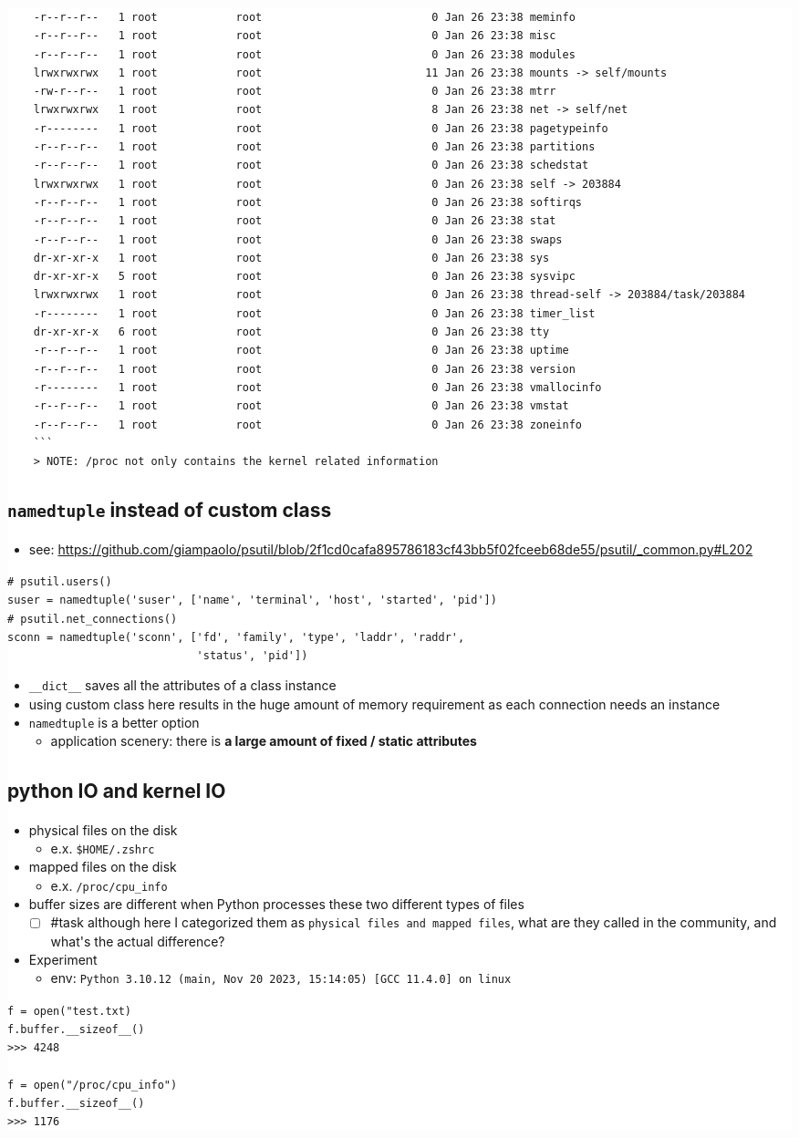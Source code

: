 		-r--r--r--   1 root            root                          0 Jan 26 23:38 meminfo
		-r--r--r--   1 root            root                          0 Jan 26 23:38 misc
		-r--r--r--   1 root            root                          0 Jan 26 23:38 modules
		lrwxrwxrwx   1 root            root                         11 Jan 26 23:38 mounts -> self/mounts
		-rw-r--r--   1 root            root                          0 Jan 26 23:38 mtrr
		lrwxrwxrwx   1 root            root                          8 Jan 26 23:38 net -> self/net
		-r--------   1 root            root                          0 Jan 26 23:38 pagetypeinfo
		-r--r--r--   1 root            root                          0 Jan 26 23:38 partitions
		-r--r--r--   1 root            root                          0 Jan 26 23:38 schedstat
		lrwxrwxrwx   1 root            root                          0 Jan 26 23:38 self -> 203884
		-r--r--r--   1 root            root                          0 Jan 26 23:38 softirqs
		-r--r--r--   1 root            root                          0 Jan 26 23:38 stat
		-r--r--r--   1 root            root                          0 Jan 26 23:38 swaps
		dr-xr-xr-x   1 root            root                          0 Jan 26 23:38 sys
		dr-xr-xr-x   5 root            root                          0 Jan 26 23:38 sysvipc
		lrwxrwxrwx   1 root            root                          0 Jan 26 23:38 thread-self -> 203884/task/203884
		-r--------   1 root            root                          0 Jan 26 23:38 timer_list
		dr-xr-xr-x   6 root            root                          0 Jan 26 23:38 tty
		-r--r--r--   1 root            root                          0 Jan 26 23:38 uptime
		-r--r--r--   1 root            root                          0 Jan 26 23:38 version
		-r--------   1 root            root                          0 Jan 26 23:38 vmallocinfo
		-r--r--r--   1 root            root                          0 Jan 26 23:38 vmstat
		-r--r--r--   1 root            root                          0 Jan 26 23:38 zoneinfo
		```
		> NOTE: /proc not only contains the kernel related information


## `namedtuple` instead of custom class
- see: https://github.com/giampaolo/psutil/blob/2f1cd0cafa895786183cf43bb5f02fceeb68de55/psutil/_common.py#L202
```python3
# psutil.users()
suser = namedtuple('suser', ['name', 'terminal', 'host', 'started', 'pid'])
# psutil.net_connections()
sconn = namedtuple('sconn', ['fd', 'family', 'type', 'laddr', 'raddr',
                             'status', 'pid'])
```
- `__dict__` saves all the attributes of a class instance
- using custom class here results in the huge amount of memory requirement as each connection needs an instance
- `namedtuple` is a better option
	- application scenery: there is **a large amount of fixed / static attributes**

## python IO and kernel IO
- physical files on the disk
	- e.x. `$HOME/.zshrc`
- mapped files on the disk
	- e.x. `/proc/cpu_info`
- buffer sizes are different when Python processes these two different types of files
	- [ ] #task although here I categorized them as `physical files and mapped files`, what are they called in the community, and what's the actual difference?
- Experiment
	- env: `Python 3.10.12 (main, Nov 20 2023, 15:14:05) [GCC 11.4.0] on linux`
```python3
f = open("test.txt)
f.buffer.__sizeof__()
>>> 4248

f = open("/proc/cpu_info")
f.buffer.__sizeof__()
>>> 1176
```